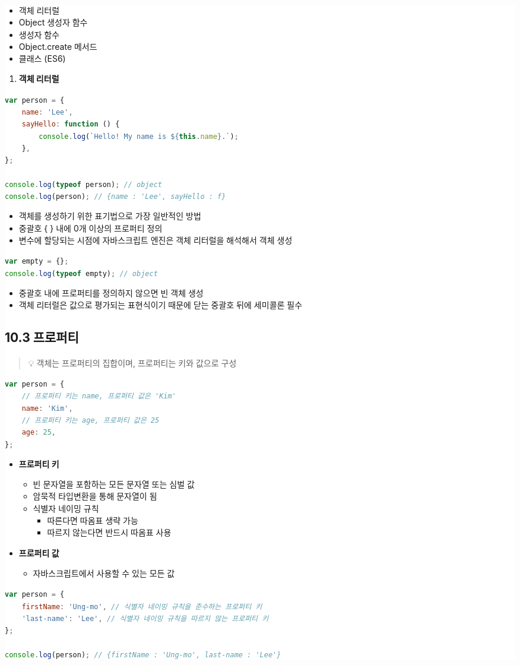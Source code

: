 - 객체 리터럴
- Object 생성자 함수
- 생성자 함수
- Object.create 메서드
- 클래스 (ES6)

1. **객체 리터럴**

```jsx
var person = {
	name: 'Lee',
	sayHello: function () {
		console.log(`Hello! My name is ${this.name}.`);
	},
};

console.log(typeof person); // object
console.log(person); // {name : 'Lee', sayHello : f}
```

- 객체를 생성하기 위한 표기법으로 가장 일반적인 방법
- 중괄호 { } 내에 0개 이상의 프로퍼티 정의
- 변수에 할당되는 시점에 자바스크립트 엔진은 객체 리터럴을 해석해서 객체 생성

```js
var empty = {};
console.log(typeof empty); // object
```

- 중괄호 내에 프로퍼티를 정의하지 않으면 빈 객체 생성
- 객체 리터럴은 값으로 평가되는 표현식이기 때문에 닫는 중괄호 뒤에 세미콜론 필수

## 10.3 프로퍼티

> 💡 객체는 프로퍼티의 집합이며, 프로퍼티는 키와 값으로 구성

```js
var person = {
	// 프로퍼티 키는 name, 프로퍼티 값은 'Kim'
	name: 'Kim',
	// 프로퍼티 키는 age, 프로퍼티 값은 25
	age: 25,
};
```

- **프로퍼티 키**

  - 빈 문자열을 포함하는 모든 문자열 또는 심벌 값
  - 암묵적 타입변환을 통해 문자열이 됨
  - 식별자 네이밍 규칙
    - 따른다면 따옴표 생략 가능
    - 따르지 않는다면 반드시 따옴표 사용

- **프로퍼티 값**
  - 자바스크립트에서 사용할 수 있는 모든 값

```js
var person = {
	firstName: 'Ung-mo', // 식별자 네이밍 규칙을 준수하는 프로퍼티 키
	'last-name': 'Lee', // 식별자 네이밍 규칙을 따르지 않는 프로퍼티 키
};

console.log(person); // {firstName : 'Ung-mo', last-name : 'Lee'}
```
